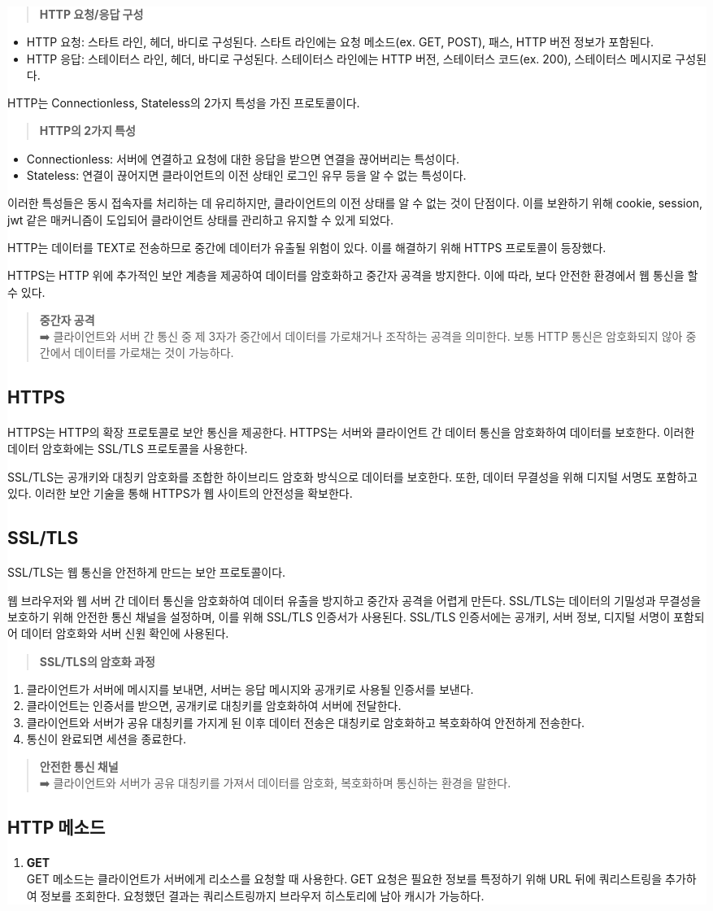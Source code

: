 > **HTTP 요청/응답 구성**
- HTTP 요청: 스타트 라인, 헤더, 바디로 구성된다. 스타트 라인에는 요청 메소드(ex. GET, POST), 패스, HTTP 버전 정보가 포함된다.  
- HTTP 응답: 스테이터스 라인, 헤더, 바디로 구성된다. 스테이터스 라인에는 HTTP 버전, 스테이터스 코드(ex. 200), 스테이터스 메시지로 구성된다.

HTTP는 Connectionless, Stateless의 2가지 특성을 가진 프로토콜이다.

> **HTTP의 2가지 특성**
- Connectionless: 서버에 연결하고 요청에 대한 응답을 받으면 연결을 끊어버리는 특성이다.  
- Stateless: 연결이 끊어지면 클라이언트의 이전 상태인 로그인 유무 등을 알 수 없는 특성이다.

이러한 특성들은 동시 접속자를 처리하는 데 유리하지만, 클라이언트의 이전 상태를 알 수 없는 것이 단점이다.
이를 보완하기 위해 cookie, session, jwt 같은 매커니즘이 도입되어 클라이언트 상태를 관리하고 유지할 수 있게 되었다.

HTTP는 데이터를 TEXT로 전송하므로 중간에 데이터가 유출될 위험이 있다.
이를 해결하기 위해 HTTPS 프로토콜이 등장했다.

HTTPS는 HTTP 위에 추가적인 보안 계층을 제공하여 데이터를 암호화하고 중간자 공격을 방지한다.
이에 따라, 보다 안전한 환경에서 웹 통신을 할 수 있다.

> **중간자 공격**  
:arrow_right: 클라이언트와 서버 간 통신 중 제 3자가 중간에서 데이터를 가로채거나 조작하는 공격을 의미한다.
보통 HTTP 통신은 암호화되지 않아 중간에서 데이터를 가로채는 것이 가능하다.

## HTTPS
HTTPS는 HTTP의 확장 프로토콜로 보안 통신을 제공한다.
HTTPS는 서버와 클라이언트 간 데이터 통신을 암호화하여 데이터를 보호한다.
이러한 데이터 암호화에는 SSL/TLS 프로토콜을 사용한다.

SSL/TLS는 공개키와 대칭키 암호화를 조합한 하이브리드 암호화 방식으로 데이터를 보호한다.
또한, 데이터 무결성을 위해 디지털 서명도 포함하고 있다.
이러한 보안 기술을 통해 HTTPS가 웹 사이트의 안전성을 확보한다.

## SSL/TLS
SSL/TLS는 웹 통신을 안전하게 만드는 보안 프로토콜이다.

웹 브라우저와 웹 서버 간 데이터 통신을 암호화하여 데이터 유출을 방지하고 중간자 공격을 어렵게 만든다.
SSL/TLS는 데이터의 기밀성과 무결성을 보호하기 위해 안전한 통신 채널을 설정하며, 이를 위해 SSL/TLS 인증서가 사용된다.
SSL/TLS 인증서에는 공개키, 서버 정보, 디지털 서명이 포함되어 데이터 암호화와 서버 신원 확인에 사용된다.

> **SSL/TLS의 암호화 과정**
1. 클라이언트가 서버에 메시지를 보내면, 서버는 응답 메시지와 공개키로 사용될 인증서를 보낸다.
2. 클라이언트는 인증서를 받으면, 공개키로 대칭키를 암호화하여 서버에 전달한다.
3. 클라이언트와 서버가 공유 대칭키를 가지게 된 이후 데이터 전송은 대칭키로 암호화하고 복호화하여 안전하게 전송한다.
4. 통신이 완료되면 세션을 종료한다.

> **안전한 통신 채널**  
:arrow_right: 클라이언트와 서버가 공유 대칭키를 가져서 데이터를 암호화, 복호화하며 통신하는 환경을 말한다.

## HTTP 메소드
1. **GET**  
GET 메소드는 클라이언트가 서버에게 리소스를 요청할 때 사용한다.
GET 요청은 필요한 정보를 특정하기 위해 URL 뒤에 쿼리스트링을 추가하여 정보를 조회한다.
요청했던 결과는 쿼리스트링까지 브라우저 히스토리에 남아 캐시가 가능하다.
